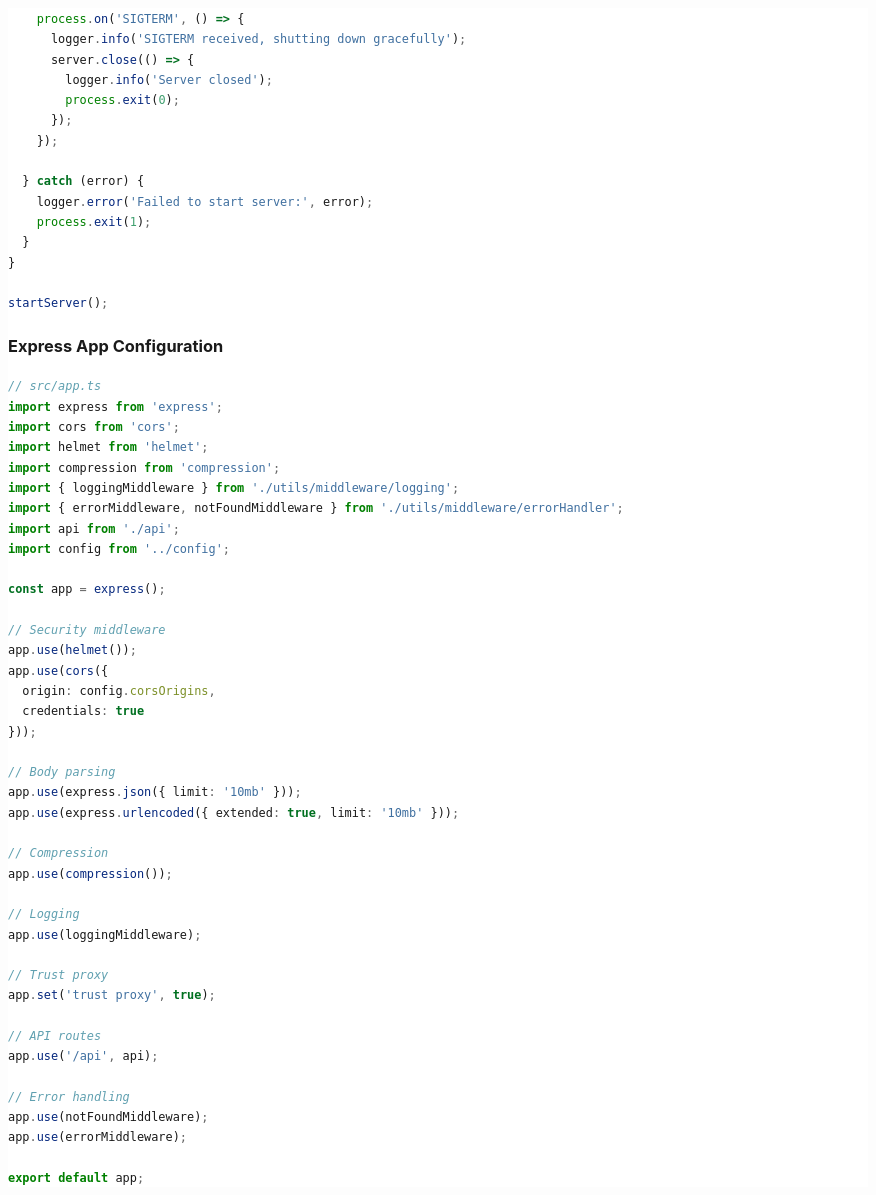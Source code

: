 ```typescript
    process.on('SIGTERM', () => {
      logger.info('SIGTERM received, shutting down gracefully');
      server.close(() => {
        logger.info('Server closed');
        process.exit(0);
      });
    });

  } catch (error) {
    logger.error('Failed to start server:', error);
    process.exit(1);
  }
}

startServer();
```

### Express App Configuration
```typescript
// src/app.ts
import express from 'express';
import cors from 'cors';
import helmet from 'helmet';
import compression from 'compression';
import { loggingMiddleware } from './utils/middleware/logging';
import { errorMiddleware, notFoundMiddleware } from './utils/middleware/errorHandler';
import api from './api';
import config from '../config';

const app = express();

// Security middleware
app.use(helmet());
app.use(cors({
  origin: config.corsOrigins,
  credentials: true
}));

// Body parsing
app.use(express.json({ limit: '10mb' }));
app.use(express.urlencoded({ extended: true, limit: '10mb' }));

// Compression
app.use(compression());

// Logging
app.use(loggingMiddleware);

// Trust proxy
app.set('trust proxy', true);

// API routes
app.use('/api', api);

// Error handling
app.use(notFoundMiddleware);
app.use(errorMiddleware);

export default app;
```

